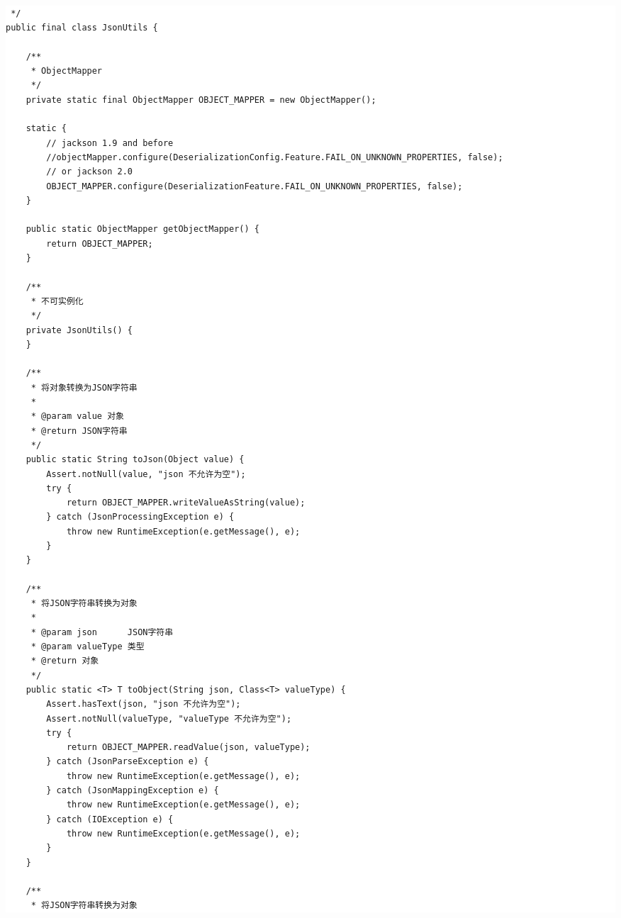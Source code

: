 ```
 */
public final class JsonUtils {

    /**
     * ObjectMapper
     */
    private static final ObjectMapper OBJECT_MAPPER = new ObjectMapper();

    static {
        // jackson 1.9 and before
        //objectMapper.configure(DeserializationConfig.Feature.FAIL_ON_UNKNOWN_PROPERTIES, false);
        // or jackson 2.0
        OBJECT_MAPPER.configure(DeserializationFeature.FAIL_ON_UNKNOWN_PROPERTIES, false);
    }

    public static ObjectMapper getObjectMapper() {
        return OBJECT_MAPPER;
    }

    /**
     * 不可实例化
     */
    private JsonUtils() {
    }

    /**
     * 将对象转换为JSON字符串
     *
     * @param value 对象
     * @return JSON字符串
     */
    public static String toJson(Object value) {
        Assert.notNull(value, "json 不允许为空");
        try {
            return OBJECT_MAPPER.writeValueAsString(value);
        } catch (JsonProcessingException e) {
            throw new RuntimeException(e.getMessage(), e);
        }
    }

    /**
     * 将JSON字符串转换为对象
     *
     * @param json      JSON字符串
     * @param valueType 类型
     * @return 对象
     */
    public static <T> T toObject(String json, Class<T> valueType) {
        Assert.hasText(json, "json 不允许为空");
        Assert.notNull(valueType, "valueType 不允许为空");
        try {
            return OBJECT_MAPPER.readValue(json, valueType);
        } catch (JsonParseException e) {
            throw new RuntimeException(e.getMessage(), e);
        } catch (JsonMappingException e) {
            throw new RuntimeException(e.getMessage(), e);
        } catch (IOException e) {
            throw new RuntimeException(e.getMessage(), e);
        }
    }

    /**
     * 将JSON字符串转换为对象
```